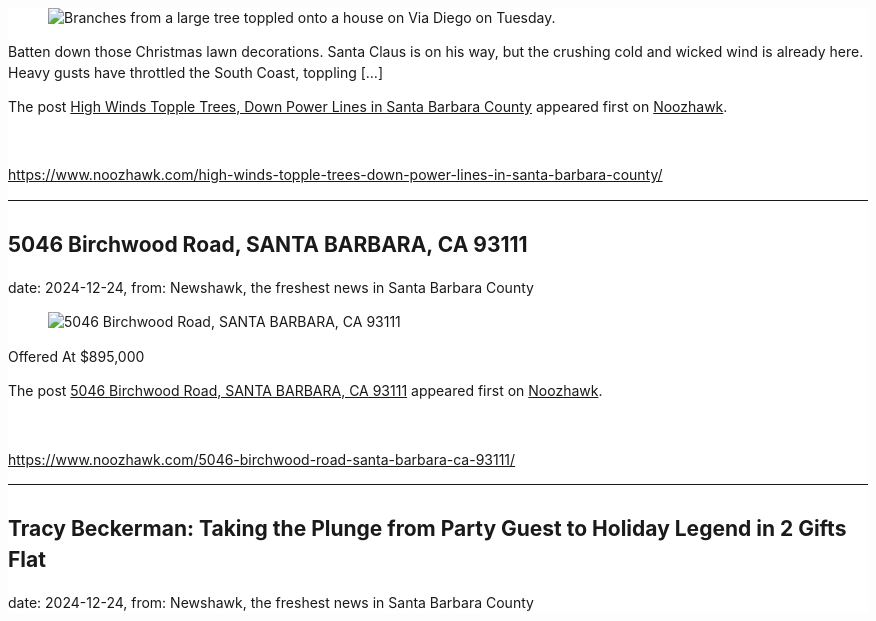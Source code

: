 <figure><img width="1024" height="682" src="https://i0.wp.com/www.noozhawk.com/wp-content/uploads/2024/12/122424-Trees-Down-Via-Diego-2-ph-2000.jpg?fit=1024%2C682&amp;ssl=1" class="attachment-rss-image-size size-rss-image-size wp-post-image" alt="Branches from a large tree toppled onto a house on Via Diego on Tuesday." decoding="async" srcset="https://i0.wp.com/www.noozhawk.com/wp-content/uploads/2024/12/122424-Trees-Down-Via-Diego-2-ph-2000.jpg?w=2000&amp;ssl=1 2000w, https://i0.wp.com/www.noozhawk.com/wp-content/uploads/2024/12/122424-Trees-Down-Via-Diego-2-ph-2000.jpg?resize=300%2C200&amp;ssl=1 300w, https://i0.wp.com/www.noozhawk.com/wp-content/uploads/2024/12/122424-Trees-Down-Via-Diego-2-ph-2000.jpg?resize=1024%2C682&amp;ssl=1 1024w, https://i0.wp.com/www.noozhawk.com/wp-content/uploads/2024/12/122424-Trees-Down-Via-Diego-2-ph-2000.jpg?resize=768%2C512&amp;ssl=1 768w, https://i0.wp.com/www.noozhawk.com/wp-content/uploads/2024/12/122424-Trees-Down-Via-Diego-2-ph-2000.jpg?resize=1536%2C1024&amp;ssl=1 1536w, https://i0.wp.com/www.noozhawk.com/wp-content/uploads/2024/12/122424-Trees-Down-Via-Diego-2-ph-2000.jpg?resize=1200%2C800&amp;ssl=1 1200w, https://i0.wp.com/www.noozhawk.com/wp-content/uploads/2024/12/122424-Trees-Down-Via-Diego-2-ph-2000.jpg?resize=1568%2C1045&amp;ssl=1 1568w, https://i0.wp.com/www.noozhawk.com/wp-content/uploads/2024/12/122424-Trees-Down-Via-Diego-2-ph-2000.jpg?resize=400%2C267&amp;ssl=1 400w, https://i0.wp.com/www.noozhawk.com/wp-content/uploads/2024/12/122424-Trees-Down-Via-Diego-2-ph-2000.jpg?fit=1024%2C682&amp;ssl=1&amp;w=370 370w" sizes="(max-width: 34.9rem) calc(100vw - 2rem), (max-width: 53rem) calc(8 * (100vw / 12)), (min-width: 53rem) calc(6 * (100vw / 12)), 100vw" /></figure>
<p>Batten down those Christmas lawn decorations. Santa Claus is on his way, but the crushing cold and wicked wind is already here. Heavy gusts have throttled the South Coast, toppling [&#8230;]</p>
<p>The post <a href="https://www.noozhawk.com/high-winds-topple-trees-down-power-lines-in-santa-barbara-county/">High Winds Topple Trees, Down Power Lines in Santa Barbara County</a> appeared first on <a href="https://www.noozhawk.com">Noozhawk</a>.</p>
 

<br> 

<https://www.noozhawk.com/high-winds-topple-trees-down-power-lines-in-santa-barbara-county/>

---

## 5046 Birchwood Road, SANTA BARBARA, CA 93111

date: 2024-12-24, from: Newshawk, the freshest news in Santa Barbara County

<figure><img width="1024" height="654" src="https://i0.wp.com/www.noozhawk.com/wp-content/uploads/2024/12/5046-Birchwood.webp?fit=1024%2C654&amp;ssl=1" class="attachment-rss-image-size size-rss-image-size wp-post-image" alt="5046 Birchwood Road, SANTA BARBARA, CA 93111" decoding="async" srcset="https://i0.wp.com/www.noozhawk.com/wp-content/uploads/2024/12/5046-Birchwood.webp?w=2400&amp;ssl=1 2400w, https://i0.wp.com/www.noozhawk.com/wp-content/uploads/2024/12/5046-Birchwood.webp?resize=300%2C192&amp;ssl=1 300w, https://i0.wp.com/www.noozhawk.com/wp-content/uploads/2024/12/5046-Birchwood.webp?resize=1024%2C654&amp;ssl=1 1024w, https://i0.wp.com/www.noozhawk.com/wp-content/uploads/2024/12/5046-Birchwood.webp?resize=768%2C491&amp;ssl=1 768w, https://i0.wp.com/www.noozhawk.com/wp-content/uploads/2024/12/5046-Birchwood.webp?resize=1536%2C981&amp;ssl=1 1536w, https://i0.wp.com/www.noozhawk.com/wp-content/uploads/2024/12/5046-Birchwood.webp?resize=2048%2C1308&amp;ssl=1 2048w, https://i0.wp.com/www.noozhawk.com/wp-content/uploads/2024/12/5046-Birchwood.webp?resize=1200%2C767&amp;ssl=1 1200w, https://i0.wp.com/www.noozhawk.com/wp-content/uploads/2024/12/5046-Birchwood.webp?resize=1568%2C1002&amp;ssl=1 1568w, https://i0.wp.com/www.noozhawk.com/wp-content/uploads/2024/12/5046-Birchwood.webp?resize=2000%2C1278&amp;ssl=1 2000w, https://i0.wp.com/www.noozhawk.com/wp-content/uploads/2024/12/5046-Birchwood.webp?resize=400%2C256&amp;ssl=1 400w, https://i0.wp.com/www.noozhawk.com/wp-content/uploads/2024/12/5046-Birchwood.webp?w=2340&amp;ssl=1 2340w, https://i0.wp.com/www.noozhawk.com/wp-content/uploads/2024/12/5046-Birchwood.webp?fit=1024%2C654&amp;ssl=1&amp;w=370 370w" sizes="(max-width: 34.9rem) calc(100vw - 2rem), (max-width: 53rem) calc(8 * (100vw / 12)), (min-width: 53rem) calc(6 * (100vw / 12)), 100vw" /></figure>
<p>Offered At $895,000</p>
<p>The post <a href="https://www.noozhawk.com/5046-birchwood-road-santa-barbara-ca-93111/">5046 Birchwood Road, SANTA BARBARA, CA 93111</a> appeared first on <a href="https://www.noozhawk.com">Noozhawk</a>.</p>
 

<br> 

<https://www.noozhawk.com/5046-birchwood-road-santa-barbara-ca-93111/>

---

## Tracy Beckerman: Taking the Plunge from Party Guest to Holiday Legend in 2 Gifts Flat

date: 2024-12-24, from: Newshawk, the freshest news in Santa Barbara County
